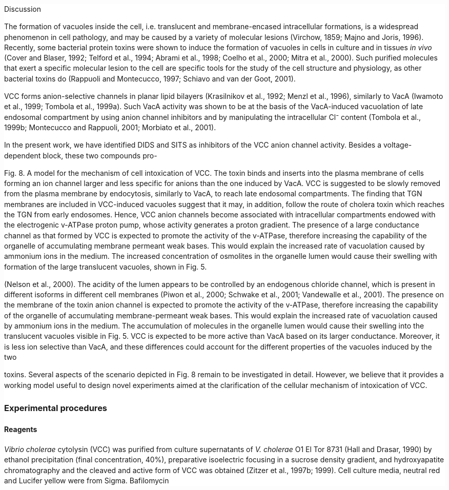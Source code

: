 Discussion

The formation of vacuoles inside the cell, i.e. translucent and membrane-encased intracellular formations, is a widespread phenomenon in cell pathology, and may be caused by a variety of molecular lesions (Virchow, 1859; Majno and Joris, 1996). Recently, some bacterial protein toxins were shown to induce the formation of vacuoles in cells in culture and in tissues *in vivo* (Cover and Blaser, 1992; Telford et al., 1994; Abrami et al., 1998; Coelho et al., 2000; Mitra et al., 2000). Such purified molecules that exert a specific molecular lesion to the cell are specific tools for the study of the cell structure and physiology, as other bacterial toxins do (Rappuoli and Montecucco, 1997; Schiavo and van der Goot, 2001).

VCC forms anion-selective channels in planar lipid bilayers (Krasilnikov et al., 1992; Menzl et al., 1996), similarly to VacA (Iwamoto et al., 1999; Tombola et al., 1999a). Such VacA activity was shown to be at the basis of the VacA-induced vacuolation of late endosomal compartment by using anion channel inhibitors and by manipulating the intracellular Cl⁻ content (Tombola et al., 1999b; Montecucco and Rappuoli, 2001; Morbiato et al., 2001).

In the present work, we have identified DIDS and SITS as inhibitors of the VCC anion channel activity. Besides a voltage-dependent block, these two compounds pro-

Fig. 8. A model for the mechanism of cell intoxication of VCC. The toxin binds and inserts into the plasma membrane of cells forming an ion channel larger and less specific for anions than the one induced by VacA. VCC is suggested to be slowly removed from the plasma membrane by endocytosis, similarly to VacA, to reach late endosomal compartments. The finding that TGN membranes are included in VCC-induced vacuoles suggest that it may, in addition, follow the route of cholera toxin which reaches the TGN from early endosomes. Hence, VCC anion channels become associated with intracellular compartments endowed with the electrogenic v-ATPase proton pump, whose activity generates a proton gradient. The presence of a large conductance channel as that formed by VCC is expected to promote the activity of the v-ATPase, therefore increasing the capability of the organelle of accumulating membrane permeant weak bases. This would explain the increased rate of vacuolation caused by ammonium ions in the medium. The increased concentration of osmolites in the organelle lumen would cause their swelling with formation of the large translucent vacuoles, shown in Fig. 5.

(Nelson et al., 2000). The acidity of the lumen appears to be controlled by an endogenous chloride channel, which is present in different isoforms in different cell membranes (Piwon et al., 2000; Schwake et al., 2001; Vandewalle et al., 2001). The presence on the membrane of the toxin anion channel is expected to promote the activity of the v-ATPase, therefore increasing the capability of the organelle of accumulating membrane-permeant weak bases. This would explain the increased rate of vacuolation caused by ammonium ions in the medium. The accumulation of molecules in the organelle lumen would cause their swelling into the translucent vacuoles visible in Fig. 5. VCC is expected to be more active than VacA based on its larger conductance. Moreover, it is less ion selective than VacA, and these differences could account for the different properties of the vacuoles induced by the two

toxins. Several aspects of the scenario depicted in Fig. 8 remain to be investigated in detail. However, we believe that it provides a working model useful to design novel experiments aimed at the clarification of the cellular mechanism of intoxication of VCC.

### Experimental procedures

#### Reagents

*Vibrio cholerae* cytolysin (VCC) was purified from culture supernatants of *V. cholerae* O1 El Tor 8731 (Hall and Drasar, 1990) by ethanol precipitation (final concentration, 40%), preparative isoelectric focusing in a sucrose density gradient, and hydroxyapatite chromatography and the cleaved and active form of VCC was obtained (Zitzer et al., 1997b; 1999). Cell culture media, neutral red and Lucifer yellow were from Sigma. Bafilomycin
